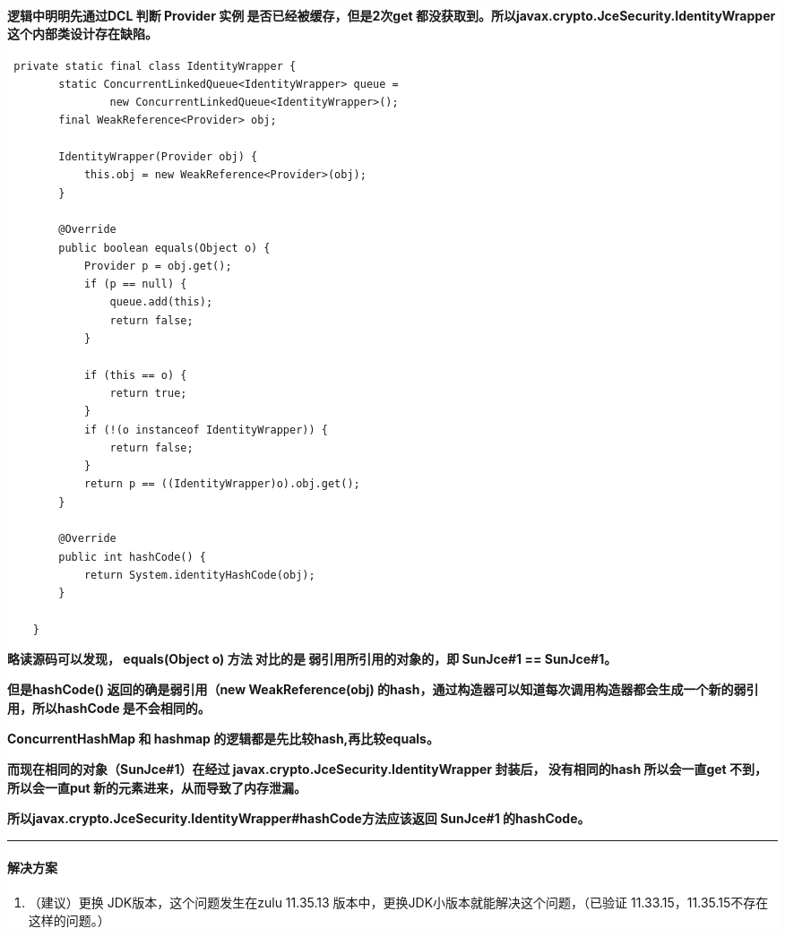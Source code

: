 **逻辑中明明先通过DCL 判断 Provider 实例 是否已经被缓存，但是2次get 都没获取到。所以javax.crypto.JceSecurity.IdentityWrapper 这个内部类设计存在缺陷。**

```
 private static final class IdentityWrapper {
        static ConcurrentLinkedQueue<IdentityWrapper> queue =
                new ConcurrentLinkedQueue<IdentityWrapper>();
        final WeakReference<Provider> obj;

        IdentityWrapper(Provider obj) {
            this.obj = new WeakReference<Provider>(obj);
        }

        @Override
        public boolean equals(Object o) {
            Provider p = obj.get();
            if (p == null) {
                queue.add(this);
                return false;
            }

            if (this == o) {
                return true;
            }
            if (!(o instanceof IdentityWrapper)) {
                return false;
            }
            return p == ((IdentityWrapper)o).obj.get();
        }

        @Override
        public int hashCode() {
            return System.identityHashCode(obj);
        }

    }
```

**略读源码可以发现， equals(Object o) 方法 对比的是  弱引用所引用的对象的，即 SunJce#1 == SunJce#1。**

**但是hashCode() 返回的确是弱引用（new WeakReference<Provider>(obj) 的hash，通过构造器可以知道每次调用构造器都会生成一个新的弱引用，所以hashCode 是不会相同的。**

**ConcurrentHashMap 和 hashmap 的逻辑都是先比较hash,再比较equals。** 

**而现在相同的对象（SunJce#1）在经过 javax.crypto.JceSecurity.IdentityWrapper 封装后， 没有相同的hash 所以会一直get 不到，所以会一直put 新的元素进来，从而导致了内存泄漏。**

**所以javax.crypto.JceSecurity.IdentityWrapper#hashCode方法应该返回 SunJce#1 的hashCode。**

------

#### 解决方案

1. （建议）更换 JDK版本，这个问题发生在zulu 11.35.13 版本中，更换JDK小版本就能解决这个问题，（已验证 11.33.15，11.35.15不存在这样的问题。）
